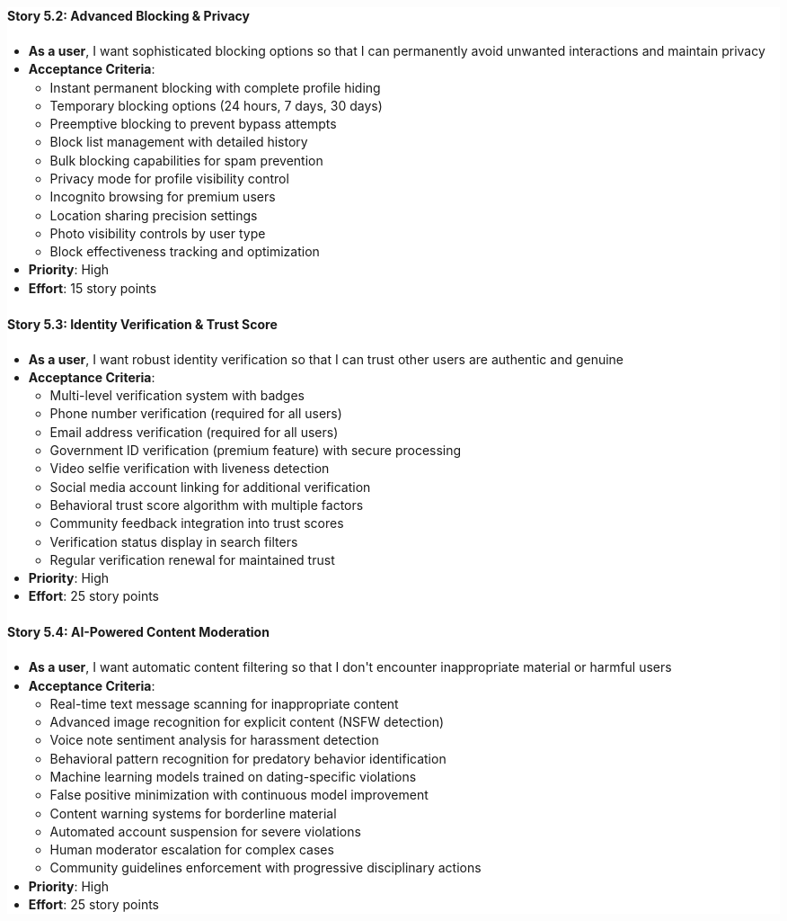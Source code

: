#### Story 5.2: Advanced Blocking & Privacy
- **As a user**, I want sophisticated blocking options so that I can permanently avoid unwanted interactions and maintain privacy
- **Acceptance Criteria**:
  - Instant permanent blocking with complete profile hiding
  - Temporary blocking options (24 hours, 7 days, 30 days)
  - Preemptive blocking to prevent bypass attempts
  - Block list management with detailed history
  - Bulk blocking capabilities for spam prevention
  - Privacy mode for profile visibility control
  - Incognito browsing for premium users
  - Location sharing precision settings
  - Photo visibility controls by user type
  - Block effectiveness tracking and optimization
- **Priority**: High
- **Effort**: 15 story points

#### Story 5.3: Identity Verification & Trust Score
- **As a user**, I want robust identity verification so that I can trust other users are authentic and genuine
- **Acceptance Criteria**:
  - Multi-level verification system with badges
  - Phone number verification (required for all users)
  - Email address verification (required for all users)
  - Government ID verification (premium feature) with secure processing
  - Video selfie verification with liveness detection
  - Social media account linking for additional verification
  - Behavioral trust score algorithm with multiple factors
  - Community feedback integration into trust scores
  - Verification status display in search filters
  - Regular verification renewal for maintained trust
- **Priority**: High
- **Effort**: 25 story points

#### Story 5.4: AI-Powered Content Moderation
- **As a user**, I want automatic content filtering so that I don't encounter inappropriate material or harmful users
- **Acceptance Criteria**:
  - Real-time text message scanning for inappropriate content
  - Advanced image recognition for explicit content (NSFW detection)
  - Voice note sentiment analysis for harassment detection
  - Behavioral pattern recognition for predatory behavior identification
  - Machine learning models trained on dating-specific violations
  - False positive minimization with continuous model improvement
  - Content warning systems for borderline material
  - Automated account suspension for severe violations
  - Human moderator escalation for complex cases
  - Community guidelines enforcement with progressive disciplinary actions
- **Priority**: High
- **Effort**: 25 story points
